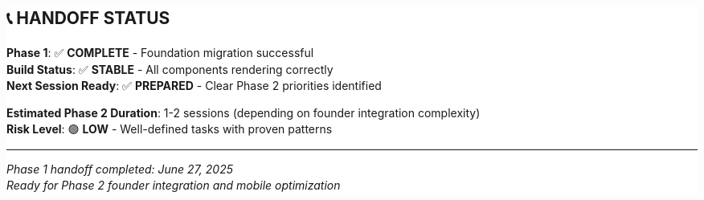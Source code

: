 
## 📞 HANDOFF STATUS

**Phase 1**: ✅ **COMPLETE** - Foundation migration successful  
**Build Status**: ✅ **STABLE** - All components rendering correctly  
**Next Session Ready**: ✅ **PREPARED** - Clear Phase 2 priorities identified  

**Estimated Phase 2 Duration**: 1-2 sessions (depending on founder integration complexity)  
**Risk Level**: 🟢 **LOW** - Well-defined tasks with proven patterns

---

*Phase 1 handoff completed: June 27, 2025*  
*Ready for Phase 2 founder integration and mobile optimization*